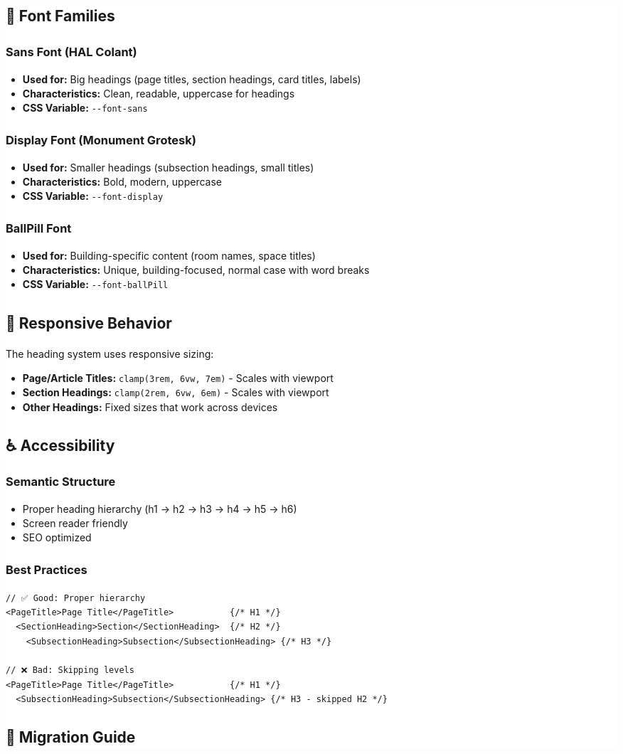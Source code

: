 ## 🎨 Font Families

### Sans Font (HAL Colant)

- **Used for:** Big headings (page titles, section headings, card titles, labels)
- **Characteristics:** Clean, readable, uppercase for headings
- **CSS Variable:** `--font-sans`

### Display Font (Monument Grotesk)

- **Used for:** Smaller headings (subsection headings, small titles)
- **Characteristics:** Bold, modern, uppercase
- **CSS Variable:** `--font-display`

### BallPill Font

- **Used for:** Building-specific content (room names, space titles)
- **Characteristics:** Unique, building-focused, normal case with word breaks
- **CSS Variable:** `--font-ballPill`

## 📱 Responsive Behavior

The heading system uses responsive sizing:

- **Page/Article Titles:** `clamp(3rem, 6vw, 7em)` - Scales with viewport
- **Section Headings:** `clamp(2rem, 6vw, 6em)` - Scales with viewport
- **Other Headings:** Fixed sizes that work across devices

## ♿ Accessibility

### Semantic Structure

- Proper heading hierarchy (h1 → h2 → h3 → h4 → h5 → h6)
- Screen reader friendly
- SEO optimized

### Best Practices

```tsx
// ✅ Good: Proper hierarchy
<PageTitle>Page Title</PageTitle>           {/* H1 */}
  <SectionHeading>Section</SectionHeading>  {/* H2 */}
    <SubsectionHeading>Subsection</SubsectionHeading> {/* H3 */}

// ❌ Bad: Skipping levels
<PageTitle>Page Title</PageTitle>           {/* H1 */}
  <SubsectionHeading>Subsection</SubsectionHeading> {/* H3 - skipped H2 */}
```

## 🔄 Migration Guide
